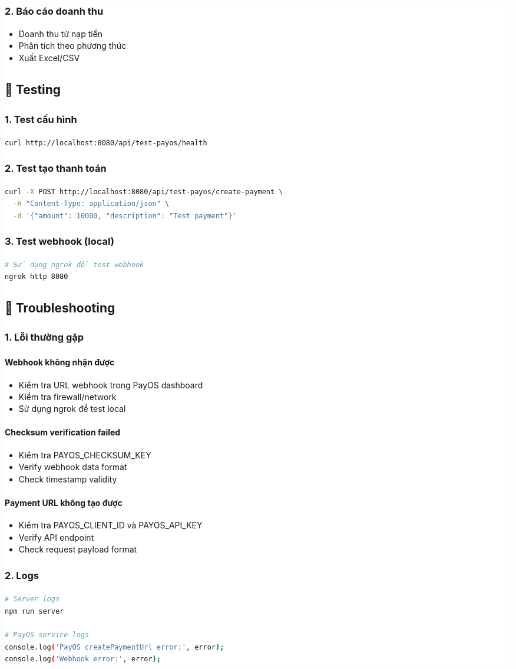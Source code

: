 ### **2. Báo cáo doanh thu**
- Doanh thu từ nạp tiền
- Phân tích theo phương thức
- Xuất Excel/CSV

## 🧪 **Testing**

### **1. Test cấu hình**
```bash
curl http://localhost:8080/api/test-payos/health
```

### **2. Test tạo thanh toán**
```bash
curl -X POST http://localhost:8080/api/test-payos/create-payment \
  -H "Content-Type: application/json" \
  -d '{"amount": 10000, "description": "Test payment"}'
```

### **3. Test webhook (local)**
```bash
# Sử dụng ngrok để test webhook
ngrok http 8080
```

## 🔧 **Troubleshooting**

### **1. Lỗi thường gặp**

#### **Webhook không nhận được**
- Kiểm tra URL webhook trong PayOS dashboard
- Kiểm tra firewall/network
- Sử dụng ngrok để test local

#### **Checksum verification failed**
- Kiểm tra PAYOS_CHECKSUM_KEY
- Verify webhook data format
- Check timestamp validity

#### **Payment URL không tạo được**
- Kiểm tra PAYOS_CLIENT_ID và PAYOS_API_KEY
- Verify API endpoint
- Check request payload format

### **2. Logs**
```bash
# Server logs
npm run server

# PayOS service logs
console.log('PayOS createPaymentUrl error:', error);
console.log('Webhook error:', error);
```
